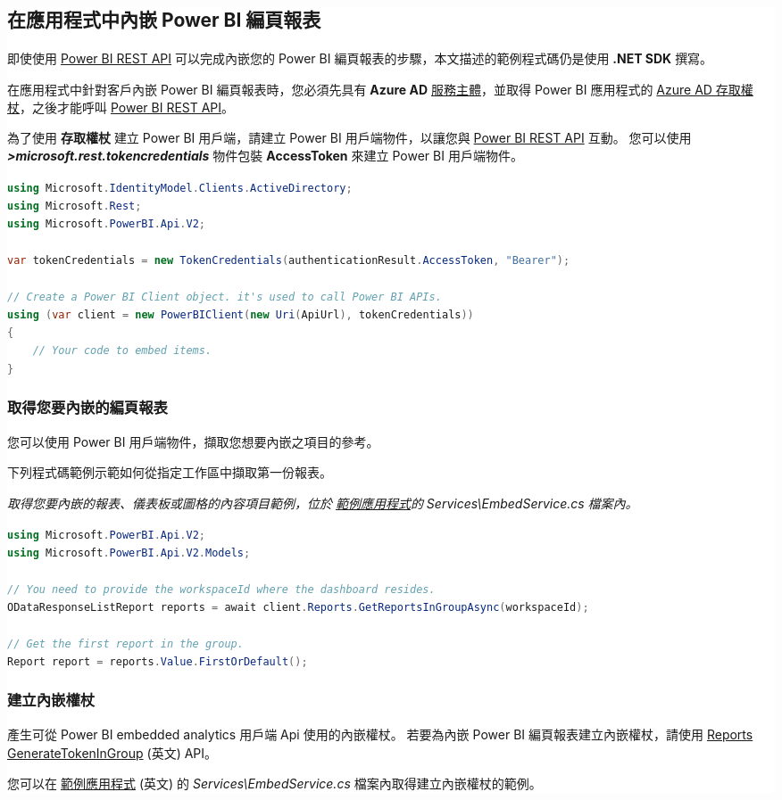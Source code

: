 ## <a name="embed-power-bi-paginated-reports-within-your-application"></a>在應用程式中內嵌 Power BI 編頁報表

即使使用 [Power BI REST API](/rest/api/power-bi/) 可以完成內嵌您的 Power BI 編頁報表的步驟，本文描述的範例程式碼仍是使用 **.NET SDK** 撰寫。

在應用程式中針對客戶內嵌 Power BI 編頁報表時，您必須先具有 **Azure AD** [服務主體](embed-service-principal.md)，並取得 Power BI 應用程式的 [Azure AD 存取權杖](get-azuread-access-token.md#access-token-for-non-power-bi-users-app-owns-data)，之後才能呼叫 [Power BI REST API](/rest/api/power-bi/)。

為了使用 **存取權杖** 建立 Power BI 用戶端，請建立 Power BI 用戶端物件，以讓您與 [Power BI REST API](/rest/api/power-bi/) 互動。 您可以使用 **_>microsoft.rest.tokencredentials_** 物件包裝 **AccessToken** 來建立 Power BI 用戶端物件。

```csharp
using Microsoft.IdentityModel.Clients.ActiveDirectory;
using Microsoft.Rest;
using Microsoft.PowerBI.Api.V2;

var tokenCredentials = new TokenCredentials(authenticationResult.AccessToken, "Bearer");

// Create a Power BI Client object. it's used to call Power BI APIs.
using (var client = new PowerBIClient(new Uri(ApiUrl), tokenCredentials))
{
    // Your code to embed items.
}
```

### <a name="get-the-paginated-report-you-want-to-embed"></a>取得您要內嵌的編頁報表

您可以使用 Power BI 用戶端物件，擷取您想要內嵌之項目的參考。

下列程式碼範例示範如何從指定工作區中擷取第一份報表。

*取得您要內嵌的報表、儀表板或圖格的內容項目範例，位於 [範例應用程式](https://github.com/Microsoft/PowerBI-Developer-Samples)的 Services\EmbedService.cs 檔案內。*

```csharp
using Microsoft.PowerBI.Api.V2;
using Microsoft.PowerBI.Api.V2.Models;

// You need to provide the workspaceId where the dashboard resides.
ODataResponseListReport reports = await client.Reports.GetReportsInGroupAsync(workspaceId);

// Get the first report in the group.
Report report = reports.Value.FirstOrDefault();
```

### <a name="create-the-embed-token"></a>建立內嵌權杖

產生可從 Power BI embedded analytics 用戶端 Api 使用的內嵌權杖。 若要為內嵌 Power BI 編頁報表建立內嵌權杖，請使用 [Reports GenerateTokenInGroup](/rest/api/power-bi/embedtoken/reports_generatetokeningroup) \(英文\) API。

您可以在 [範例應用程式](https://github.com/Microsoft/PowerBI-Developer-Samples) \(英文\) 的 *Services\EmbedService.cs* 檔案內取得建立內嵌權杖的範例。
